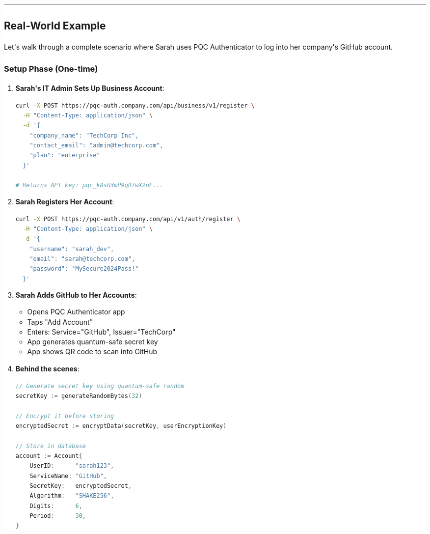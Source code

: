 ```json
```

---

## Real-World Example

Let's walk through a complete scenario where Sarah uses PQC Authenticator to log into her company's GitHub account.

### Setup Phase (One-time)

1. **Sarah's IT Admin Sets Up Business Account**:
   ```bash
   curl -X POST https://pqc-auth.company.com/api/business/v1/register \
     -H "Content-Type: application/json" \
     -d '{
       "company_name": "TechCorp Inc",
       "contact_email": "admin@techcorp.com",
       "plan": "enterprise"
     }'
   
   # Returns API key: pqc_k8sH3mP9qR7wX2nF...
   ```

2. **Sarah Registers Her Account**:
   ```bash
   curl -X POST https://pqc-auth.company.com/api/v1/auth/register \
     -H "Content-Type: application/json" \
     -d '{
       "username": "sarah_dev",
       "email": "sarah@techcorp.com",
       "password": "MySecure2024Pass!"
     }'
   ```

3. **Sarah Adds GitHub to Her Accounts**:
   - Opens PQC Authenticator app
   - Taps "Add Account"
   - Enters: Service="GitHub", Issuer="TechCorp"
   - App generates quantum-safe secret key
   - App shows QR code to scan into GitHub

4. **Behind the scenes**:
   ```go
   // Generate secret key using quantum-safe random
   secretKey := generateRandomBytes(32)
   
   // Encrypt it before storing
   encryptedSecret := encryptData(secretKey, userEncryptionKey)
   
   // Store in database
   account := Account{
       UserID:      "sarah123",
       ServiceName: "GitHub", 
       SecretKey:   encryptedSecret,
       Algorithm:   "SHAKE256",
       Digits:      6,
       Period:      30,
   }
   ```
